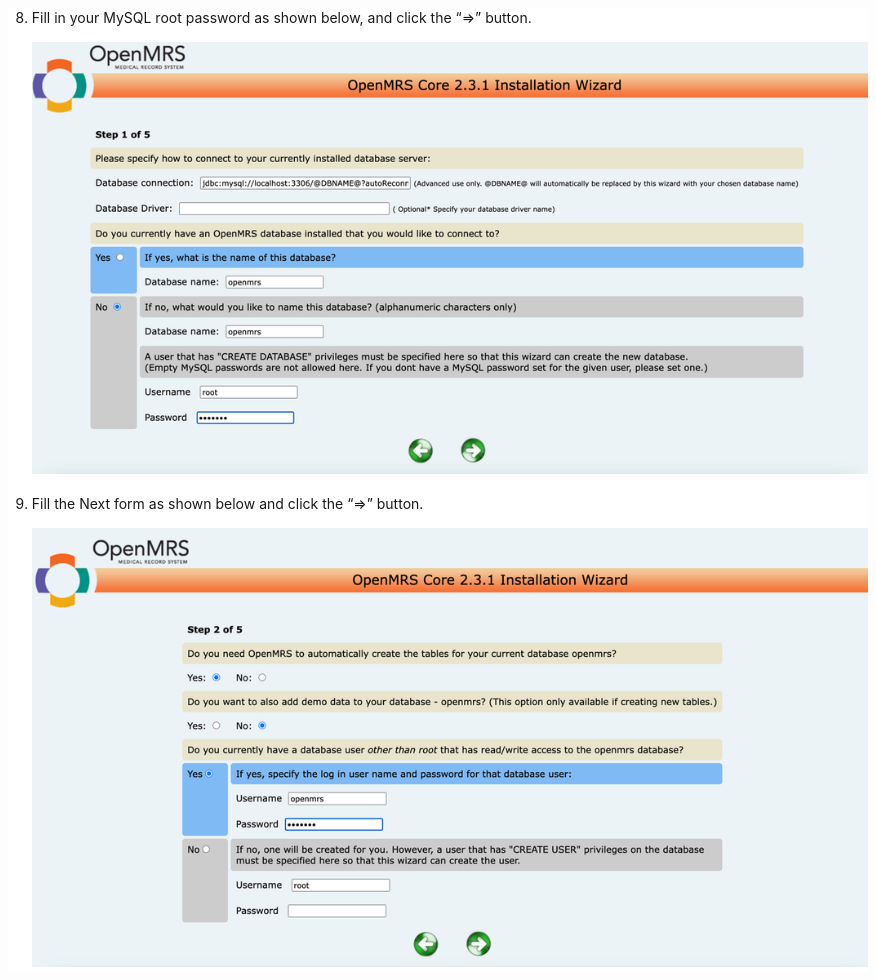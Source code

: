 8. Fill in your MySQL root password as shown below, and click the “=>” button.

   ![page2](../images/maunal_installation_guide_2.png)

9. Fill the Next form  as shown below and click the “=>” button.

   ![page2](../images/manual_install_guide_3.png)
